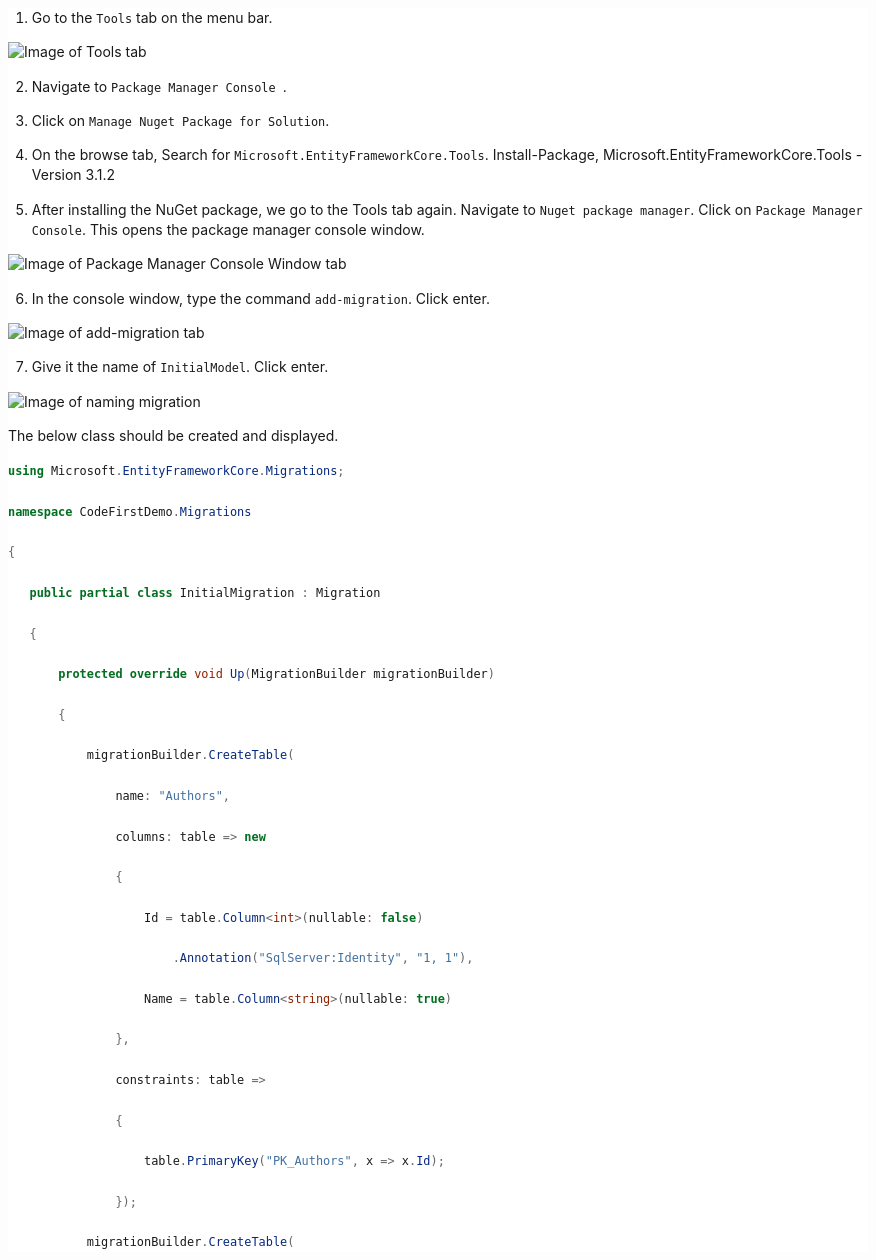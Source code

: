 1. Go to the `Tools` tab on the menu bar.

![Image of  `Tools` tab](/engineering-education/building-model-using-code-first/tools.PNG)

2. Navigate to `Package Manager Console `.

3. Click on `Manage Nuget Package for Solution`. 

4. On the browse tab, Search for `Microsoft.EntityFrameworkCore.Tools`. Install-Package, Microsoft.EntityFrameworkCore.Tools -Version 3.1.2

5. After installing the NuGet package, we go to the Tools tab again. Navigate to `Nuget package manager`. Click on `Package Manager Console`. This opens the package manager console window. 

![Image of  `Package Manager Console Window` tab](/engineering-education/building-model-using-code-first/package-console.PNG)

6.  In the console window, type the command `add-migration`. Click enter.

![Image of  `add-migration` tab](/engineering-education/building-model-using-code-first/add-migration.PNG)

7. Give it the name of `InitialModel`. Click enter.

![Image of naming migration](/engineering-education/building-model-using-code-first/add-migration.PNG)

The below class should be created and displayed.

```c#
using Microsoft.EntityFrameworkCore.Migrations;

namespace CodeFirstDemo.Migrations

{

   public partial class InitialMigration : Migration

   {

       protected override void Up(MigrationBuilder migrationBuilder)

       {

           migrationBuilder.CreateTable(

               name: "Authors",

               columns: table => new

               {

                   Id = table.Column<int>(nullable: false)

                       .Annotation("SqlServer:Identity", "1, 1"),

                   Name = table.Column<string>(nullable: true)

               },

               constraints: table =>

               {

                   table.PrimaryKey("PK_Authors", x => x.Id);

               });

           migrationBuilder.CreateTable(

```